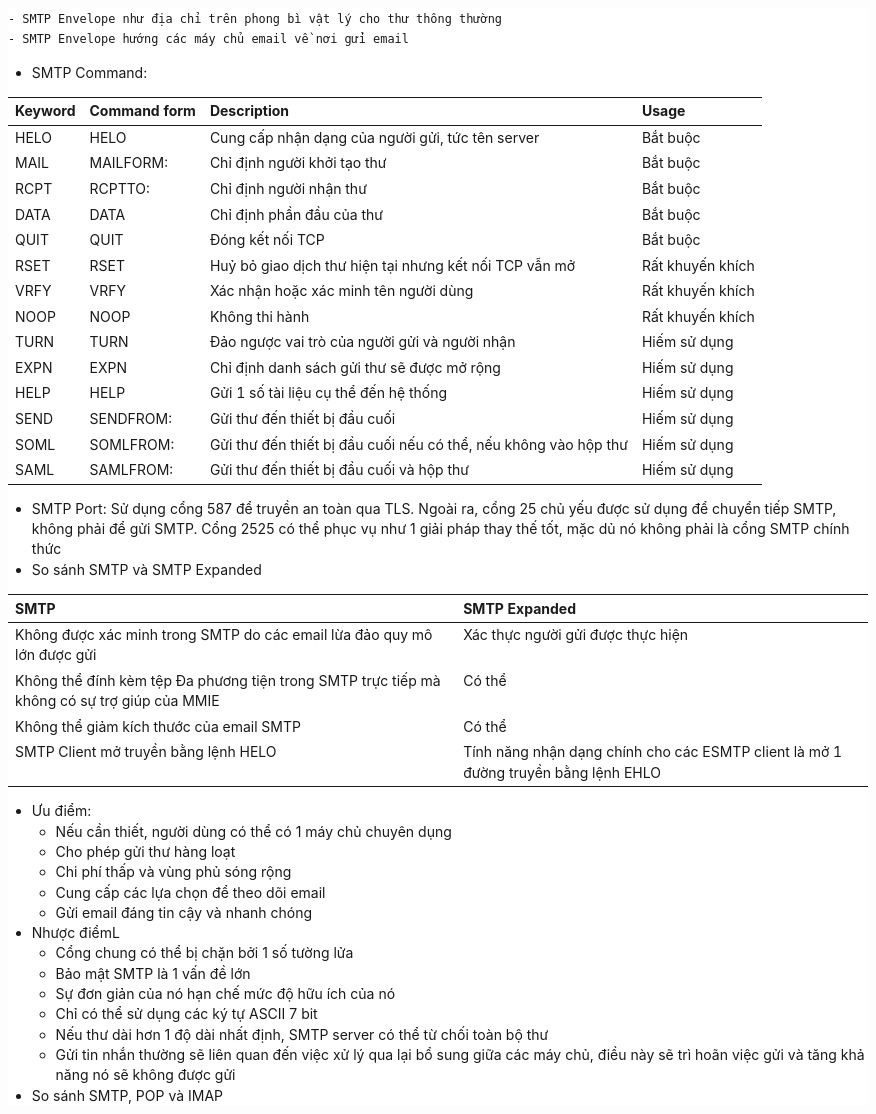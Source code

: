     - SMTP Envelope như địa chỉ trên phong bì vật lý cho thư thông thường
    - SMTP Envelope hướng các máy chủ email về nơi gửi email
  - SMTP Command:
    
|Keyword|Command form|Description|Usage|
|:---|:---|:---|:---|
|HELO|HELO<SP><domain><CRLF>|Cung cấp nhận dạng của người gửi, tức tên server|Bắt buộc|
|MAIL|MAIL<SP>FORM:<reverse-path><CRLF>|Chỉ định người khởi tạo thư|Bắt buộc|
|RCPT|RCPT<SP>TO:<forward-path><CRLF>|Chỉ định người nhận thư|Bắt buộc|
|DATA|DATA<CRLF>|Chỉ định phần đầu của thư|Bắt buộc|
|QUIT|QUIT<CRLF>|Đóng kết nối TCP|Bắt buộc|
|RSET|RSET<CRLF>|Huỷ bỏ giao dịch thư hiện tại nhưng kết nối TCP vẫn mở|Rất khuyến khích|
|VRFY|VRFY<SP><string><CRLF>|Xác nhận hoặc xác minh tên người dùng|Rất khuyến khích|
|NOOP|NOOP<CRLF>|Không thi hành|Rất khuyến khích|
|TURN|TURN<CRLF>|Đảo ngược vai trò của người gửi và người nhận|Hiếm sử dụng|
|EXPN|EXPN<SP><string><CRLF>|Chỉ định danh sách gửi thư sẽ được mở rộng|Hiếm sử dụng|
|HELP|HELP<SP><string><CRLF>|Gửi 1 số tài liệu cụ thể đến hệ thống|Hiếm sử dụng|
|SEND|SEND<SP>FROM:<reverse-path><CRLF>|Gửi thư đến thiết bị đầu cuối|Hiếm sử dụng|
|SOML|SOML<SP>FROM:<reverse-path><CRLF>|Gửi thư đến thiết bị đầu cuối nếu có thể, nếu không vào hộp thư|Hiếm sử dụng|
|SAML|SAML<SP>FROM:<reverse-path><CRLF>|Gửi thư đến thiết bị đầu cuối và hộp thư|Hiếm sử dụng|

- SMTP Port: Sử dụng cổng 587 để truyền an toàn qua TLS. Ngoài ra, cổng 25 chủ yếu được sử dụng để chuyển tiếp SMTP, không phải để gửi SMTP. Cổng 2525 có thể phục vụ như 1 giải pháp thay thế tốt, mặc dủ nó không phải là cổng SMTP chính thức
- So sánh SMTP và SMTP Expanded

|SMTP|SMTP Expanded|
|:---|:---|
|Không được xác minh trong SMTP do các email lừa đảo quy mô lớn được gửi|Xác thực người gửi được thực hiện|
|Không thể đính kèm tệp Đa phương tiện trong SMTP trực tiếp mà không có sự trợ giúp của MMIE |Có thể|
|Không thể giảm kích thước của email SMTP|Có thể|
|SMTP Client mở truyền bằng lệnh HELO|Tính năng nhận dạng chính cho các ESMTP client là mở 1 đường truyền bằng lệnh EHLO|

- Ưu điểm:
  - Nếu cần thiết, người dùng có thể có 1 máy chủ chuyên dụng
  - Cho phép gửi thư hàng loạt
  - Chi phí thấp và vùng phủ sóng rộng
  - Cung cấp các lựa chọn để theo dõi email
  - Gửi email đáng tin cậy và nhanh chóng
- Nhược điểmL
  - Cổng chung có thể bị chặn bởi 1 số tường lửa
  - Bảo mật SMTP là 1 vấn đề lớn
  - Sự đơn giản của nó hạn chế mức độ hữu ích của nó
  - Chỉ có thể sử dụng các ký tự ASCII 7 bit
  - Nếu thư dài hơn 1 độ dài nhất định, SMTP server có thể từ chối toàn bộ thư
  - Gửi tin nhắn thường sẽ liên quan đến việc xử lý qua lại bổ sung giữa các máy chủ, điều này sẽ trì hoãn việc gửi và tăng khả năng nó sẽ không được gửi
- So sánh SMTP, POP và IMAP
  